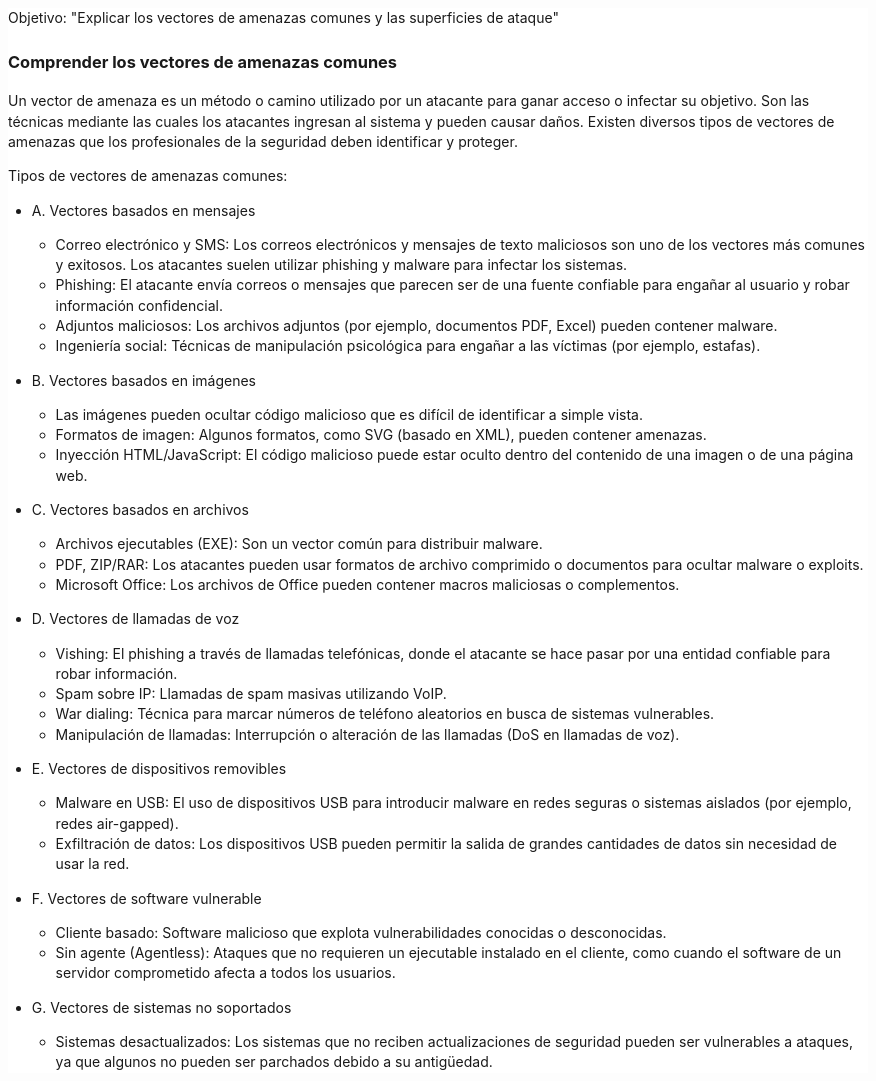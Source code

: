 Objetivo: "Explicar los vectores de amenazas comunes y las superficies de ataque"

### Comprender los vectores de amenazas comunes
Un vector de amenaza es un método o camino utilizado por un atacante para ganar acceso o infectar su objetivo. Son las técnicas mediante las cuales los atacantes ingresan al sistema y pueden causar daños. Existen diversos tipos de vectores de amenazas que los profesionales de la seguridad deben identificar y proteger.

Tipos de vectores de amenazas comunes:
- A. Vectores basados en mensajes
  - Correo electrónico y SMS: Los correos electrónicos y mensajes de texto maliciosos son uno de los vectores más comunes y exitosos. Los atacantes suelen utilizar phishing y malware para infectar los sistemas.
  - Phishing: El atacante envía correos o mensajes que parecen ser de una fuente confiable para engañar al usuario y robar información confidencial.
  - Adjuntos maliciosos: Los archivos adjuntos (por ejemplo, documentos PDF, Excel) pueden contener malware.
  - Ingeniería social: Técnicas de manipulación psicológica para engañar a las víctimas (por ejemplo, estafas).

- B. Vectores basados en imágenes
  - Las imágenes pueden ocultar código malicioso que es difícil de identificar a simple vista.
  - Formatos de imagen: Algunos formatos, como SVG (basado en XML), pueden contener amenazas.
  - Inyección HTML/JavaScript: El código malicioso puede estar oculto dentro del contenido de una imagen o de una página web.

- C. Vectores basados en archivos
  - Archivos ejecutables (EXE): Son un vector común para distribuir malware.
  - PDF, ZIP/RAR: Los atacantes pueden usar formatos de archivo comprimido o documentos para ocultar malware o exploits.
  - Microsoft Office: Los archivos de Office pueden contener macros maliciosas o complementos.

- D. Vectores de llamadas de voz
  - Vishing: El phishing a través de llamadas telefónicas, donde el atacante se hace pasar por una entidad confiable para robar información.
  - Spam sobre IP: Llamadas de spam masivas utilizando VoIP.
  - War dialing: Técnica para marcar números de teléfono aleatorios en busca de sistemas vulnerables.
  - Manipulación de llamadas: Interrupción o alteración de las llamadas (DoS en llamadas de voz).

- E. Vectores de dispositivos removibles
  - Malware en USB: El uso de dispositivos USB para introducir malware en redes seguras o sistemas aislados (por ejemplo, redes air-gapped).
  - Exfiltración de datos: Los dispositivos USB pueden permitir la salida de grandes cantidades de datos sin necesidad de usar la red.

- F. Vectores de software vulnerable
  - Cliente basado: Software malicioso que explota vulnerabilidades conocidas o desconocidas.
  - Sin agente (Agentless): Ataques que no requieren un ejecutable instalado en el cliente, como cuando el software de un servidor comprometido afecta a todos los usuarios.

- G. Vectores de sistemas no soportados
  - Sistemas desactualizados: Los sistemas que no reciben actualizaciones de seguridad pueden ser vulnerables a ataques, ya que algunos no pueden ser parchados debido a su antigüedad.
